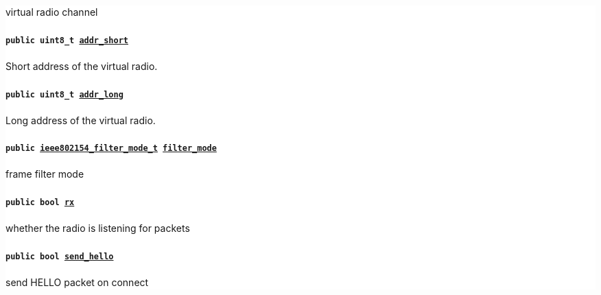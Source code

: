 virtual radio channel

#### `public uint8_t `[`addr_short`](#structsocket__zep__t_1abba332139f72af1b2f842e39aed65b48) 

Short address of the virtual radio.

#### `public uint8_t `[`addr_long`](#structsocket__zep__t_1a71e8afe8481feb2c2355b483508f694b) 

Long address of the virtual radio.

#### `public `[`ieee802154_filter_mode_t`](./doc/starlight-docs/src/content/docs/apidoc/api-undefined.md#group__drivers__ieee802154__hal_1gabee47f608ac702caf9160aba3bb686d3)` `[`filter_mode`](#structsocket__zep__t_1a14fc4fa0cb0ecdf9ac30ceb47be4d2cf) 

frame filter mode

#### `public bool `[`rx`](#structsocket__zep__t_1ab5993204ab797be6899a056401526a91) 

whether the radio is listening for packets

#### `public bool `[`send_hello`](#structsocket__zep__t_1aba63340b46e9e2fe6c2a8ecb6f51bc9c) 

send HELLO packet on connect

